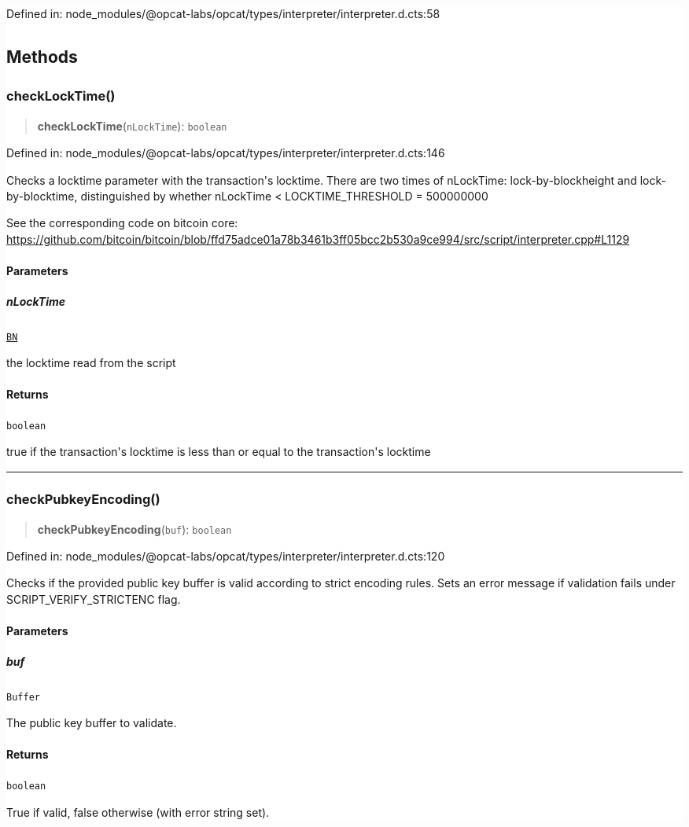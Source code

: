 Defined in: node\_modules/@opcat-labs/opcat/types/interpreter/interpreter.d.cts:58

## Methods

### checkLockTime()

> **checkLockTime**(`nLockTime`): `boolean`

Defined in: node\_modules/@opcat-labs/opcat/types/interpreter/interpreter.d.cts:146

Checks a locktime parameter with the transaction's locktime.
There are two times of nLockTime: lock-by-blockheight and lock-by-blocktime,
distinguished by whether nLockTime < LOCKTIME_THRESHOLD = 500000000

See the corresponding code on bitcoin core:
https://github.com/bitcoin/bitcoin/blob/ffd75adce01a78b3461b3ff05bcc2b530a9ce994/src/script/interpreter.cpp#L1129

#### Parameters

##### nLockTime

[`BN`](../namespaces/crypto/classes/BN.md)

the locktime read from the script

#### Returns

`boolean`

true if the transaction's locktime is less than or equal to
                  the transaction's locktime

***

### checkPubkeyEncoding()

> **checkPubkeyEncoding**(`buf`): `boolean`

Defined in: node\_modules/@opcat-labs/opcat/types/interpreter/interpreter.d.cts:120

Checks if the provided public key buffer is valid according to strict encoding rules.
Sets an error message if validation fails under SCRIPT_VERIFY_STRICTENC flag.

#### Parameters

##### buf

`Buffer`

The public key buffer to validate.

#### Returns

`boolean`

True if valid, false otherwise (with error string set).
